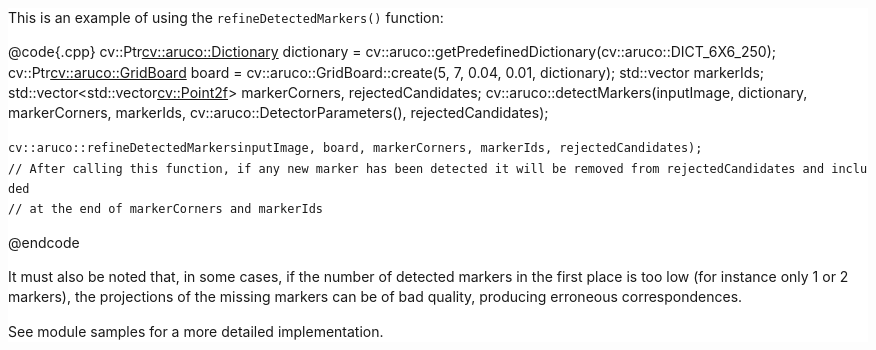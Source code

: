 This is an example of using the  ```refineDetectedMarkers()``` function:

@code{.cpp}
    cv::Ptr<cv::aruco::Dictionary> dictionary = cv::aruco::getPredefinedDictionary(cv::aruco::DICT_6X6_250);
    cv::Ptr<cv::aruco::GridBoard> board = cv::aruco::GridBoard::create(5, 7, 0.04, 0.01, dictionary);
    std::vector<int> markerIds;
    std::vector<std::vector<cv::Point2f>> markerCorners, rejectedCandidates;
    cv::aruco::detectMarkers(inputImage, dictionary, markerCorners, markerIds, cv::aruco::DetectorParameters(), rejectedCandidates);

    cv::aruco::refineDetectedMarkersinputImage, board, markerCorners, markerIds, rejectedCandidates);
    // After calling this function, if any new marker has been detected it will be removed from rejectedCandidates and included
    // at the end of markerCorners and markerIds
@endcode

It must also be noted that, in some cases, if the number of detected markers in the first place is too low (for instance only
1 or 2 markers), the projections of the missing markers can be of bad quality, producing erroneous correspondences.

See module samples for a more detailed implementation.
